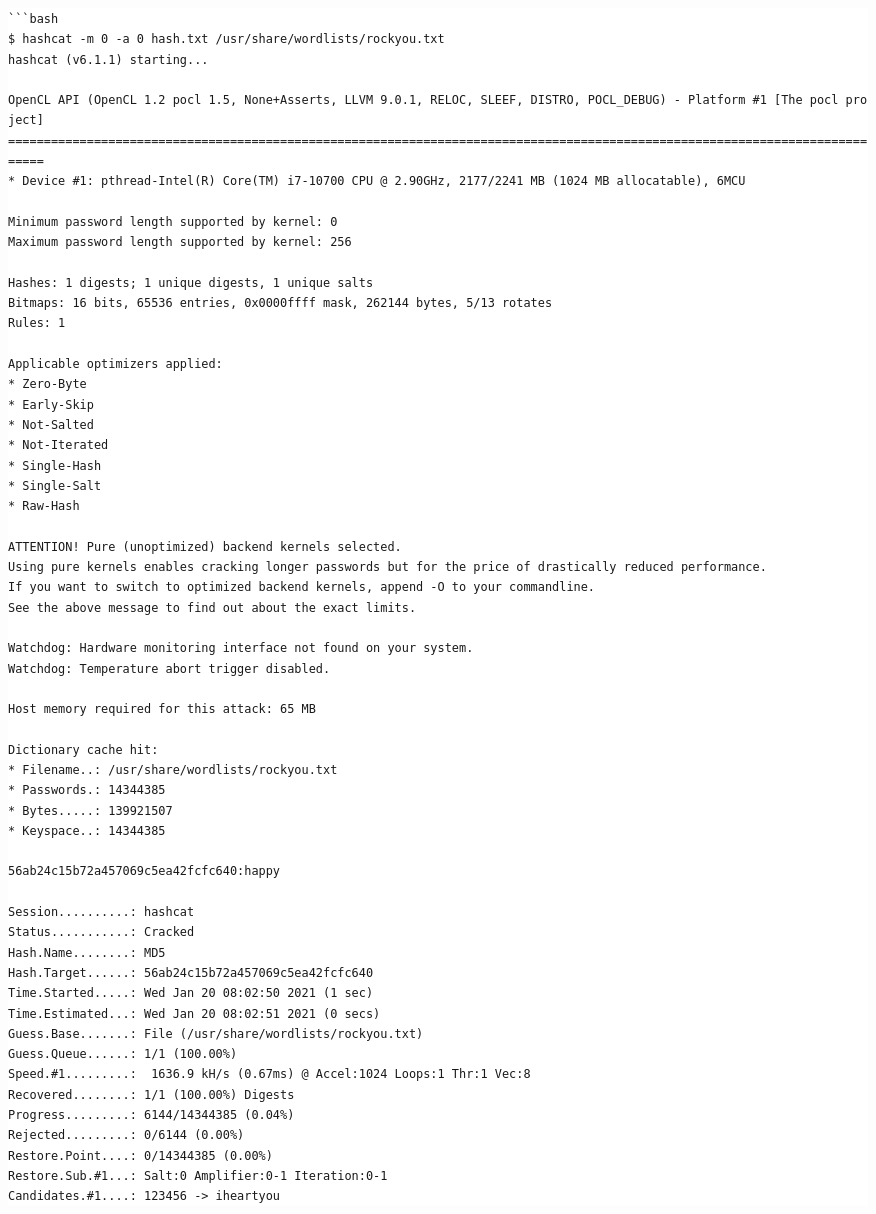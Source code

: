    ```bash
    $ hashcat -m 0 -a 0 hash.txt /usr/share/wordlists/rockyou.txt             
    hashcat (v6.1.1) starting...

    OpenCL API (OpenCL 1.2 pocl 1.5, None+Asserts, LLVM 9.0.1, RELOC, SLEEF, DISTRO, POCL_DEBUG) - Platform #1 [The pocl project]
    =============================================================================================================================
    * Device #1: pthread-Intel(R) Core(TM) i7-10700 CPU @ 2.90GHz, 2177/2241 MB (1024 MB allocatable), 6MCU

    Minimum password length supported by kernel: 0
    Maximum password length supported by kernel: 256

    Hashes: 1 digests; 1 unique digests, 1 unique salts
    Bitmaps: 16 bits, 65536 entries, 0x0000ffff mask, 262144 bytes, 5/13 rotates
    Rules: 1

    Applicable optimizers applied:
    * Zero-Byte
    * Early-Skip
    * Not-Salted
    * Not-Iterated
    * Single-Hash
    * Single-Salt
    * Raw-Hash

    ATTENTION! Pure (unoptimized) backend kernels selected.
    Using pure kernels enables cracking longer passwords but for the price of drastically reduced performance.
    If you want to switch to optimized backend kernels, append -O to your commandline.
    See the above message to find out about the exact limits.

    Watchdog: Hardware monitoring interface not found on your system.
    Watchdog: Temperature abort trigger disabled.

    Host memory required for this attack: 65 MB

    Dictionary cache hit:
    * Filename..: /usr/share/wordlists/rockyou.txt
    * Passwords.: 14344385
    * Bytes.....: 139921507
    * Keyspace..: 14344385

    56ab24c15b72a457069c5ea42fcfc640:happy           
                                                    
    Session..........: hashcat
    Status...........: Cracked
    Hash.Name........: MD5
    Hash.Target......: 56ab24c15b72a457069c5ea42fcfc640
    Time.Started.....: Wed Jan 20 08:02:50 2021 (1 sec)
    Time.Estimated...: Wed Jan 20 08:02:51 2021 (0 secs)
    Guess.Base.......: File (/usr/share/wordlists/rockyou.txt)
    Guess.Queue......: 1/1 (100.00%)
    Speed.#1.........:  1636.9 kH/s (0.67ms) @ Accel:1024 Loops:1 Thr:1 Vec:8
    Recovered........: 1/1 (100.00%) Digests
    Progress.........: 6144/14344385 (0.04%)
    Rejected.........: 0/6144 (0.00%)
    Restore.Point....: 0/14344385 (0.00%)
    Restore.Sub.#1...: Salt:0 Amplifier:0-1 Iteration:0-1
    Candidates.#1....: 123456 -> iheartyou

